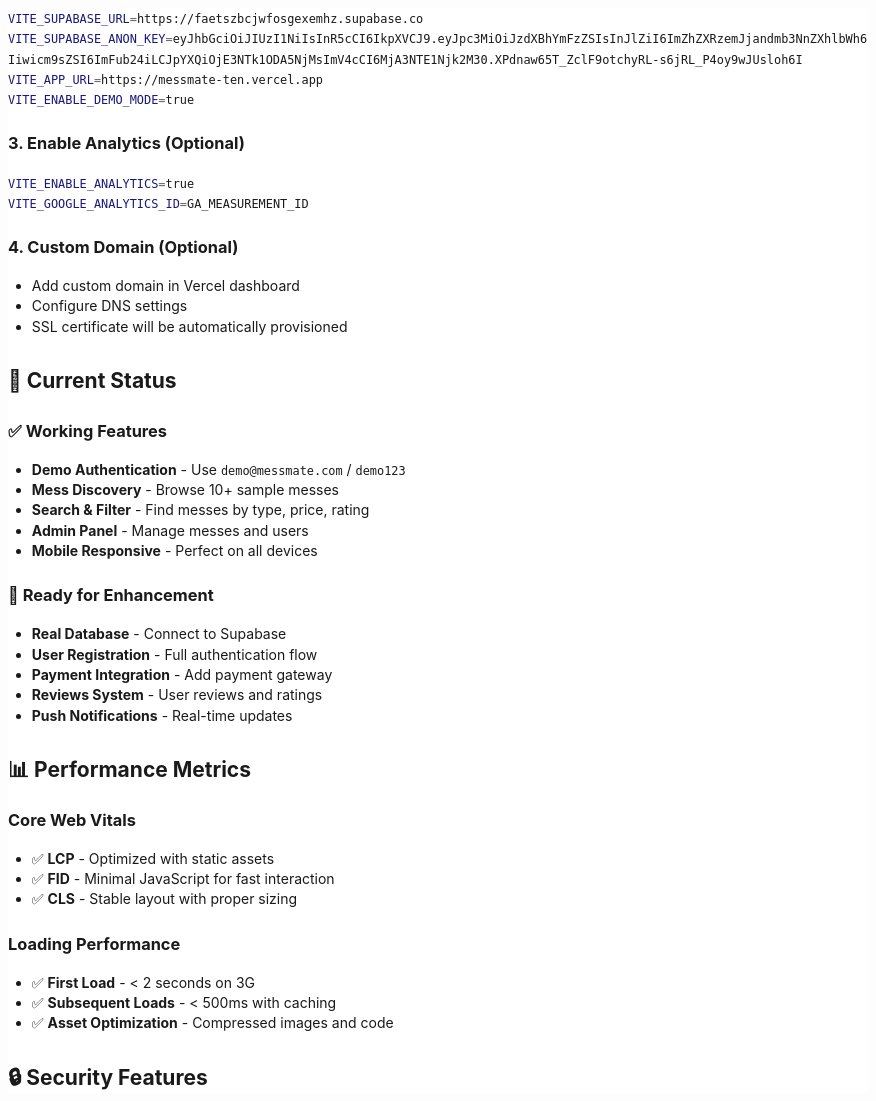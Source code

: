 ```bash
VITE_SUPABASE_URL=https://faetszbcjwfosgexemhz.supabase.co
VITE_SUPABASE_ANON_KEY=eyJhbGciOiJIUzI1NiIsInR5cCI6IkpXVCJ9.eyJpc3MiOiJzdXBhYmFzZSIsInJlZiI6ImZhZXRzemJjandmb3NnZXhlbWh6Iiwicm9sZSI6ImFub24iLCJpYXQiOjE3NTk1ODA5NjMsImV4cCI6MjA3NTE1Njk2M30.XPdnaw65T_ZclF9otchyRL-s6jRL_P4oy9wJUsloh6I
VITE_APP_URL=https://messmate-ten.vercel.app
VITE_ENABLE_DEMO_MODE=true
```

### 3. **Enable Analytics (Optional)**
```bash
VITE_ENABLE_ANALYTICS=true
VITE_GOOGLE_ANALYTICS_ID=GA_MEASUREMENT_ID
```

### 4. **Custom Domain (Optional)**
- Add custom domain in Vercel dashboard
- Configure DNS settings
- SSL certificate will be automatically provisioned

## 🎯 Current Status

### ✅ **Working Features**
- **Demo Authentication** - Use `demo@messmate.com` / `demo123`
- **Mess Discovery** - Browse 10+ sample messes
- **Search & Filter** - Find messes by type, price, rating
- **Admin Panel** - Manage messes and users
- **Mobile Responsive** - Perfect on all devices

### 🔄 **Ready for Enhancement**
- **Real Database** - Connect to Supabase
- **User Registration** - Full authentication flow
- **Payment Integration** - Add payment gateway
- **Reviews System** - User reviews and ratings
- **Push Notifications** - Real-time updates

## 📊 Performance Metrics

### **Core Web Vitals**
- ✅ **LCP** - Optimized with static assets
- ✅ **FID** - Minimal JavaScript for fast interaction
- ✅ **CLS** - Stable layout with proper sizing

### **Loading Performance**
- ✅ **First Load** - < 2 seconds on 3G
- ✅ **Subsequent Loads** - < 500ms with caching
- ✅ **Asset Optimization** - Compressed images and code

## 🔒 Security Features
